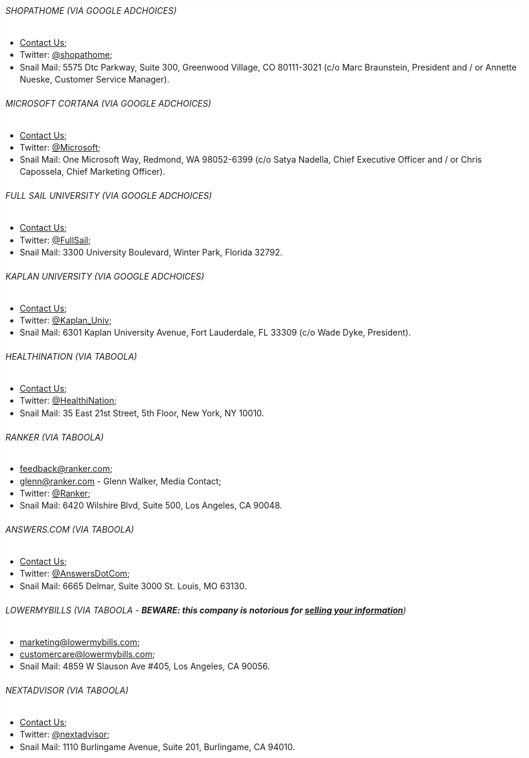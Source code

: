 ###### SHOPATHOME (VIA GOOGLE ADCHOICES)

* [Contact Us](http://www.shopathome.com/sahpages/contact.aspx);
* Twitter: [@shopathome](https://twitter.com/shopathome);
* Snail Mail: 5575 Dtc Parkway, Suite 300, Greenwood Village, CO 80111-3021 (c/o Marc Braunstein, President and / or Annette Nueske, Customer Service Manager).

###### MICROSOFT CORTANA (VIA GOOGLE ADCHOICES)

* [Contact Us](https://support2.microsoft.com/contactus/emailcontact.aspx?scid=sw;en;1539);
* Twitter: [@Microsoft](https://twitter.com/microsoft);
* Snail Mail: One Microsoft Way, Redmond, WA 98052-6399 (c/o Satya Nadella, Chief Executive Officer and / or Chris Capossela, Chief Marketing Officer).

###### FULL SAIL UNIVERSITY (VIA GOOGLE ADCHOICES)

* [Contact Us](http://www.fullsail.edu/about/contact);
* Twitter: [@FullSail](https://twitter.com/fullsail);
* Snail Mail: 3300 University Boulevard, Winter Park, Florida 32792.

###### KAPLAN UNIVERSITY (VIA GOOGLE ADCHOICES)

* [Contact Us](http://www.kaplanuniversity.edu/contact-us.aspx);
* Twitter: [@Kaplan_Univ](https://twitter.com/Kaplan_Univ);
* Snail Mail: 6301 Kaplan University Avenue, Fort Lauderdale, FL 33309 (c/o Wade Dyke, President).

###### HEALTHINATION (VIA TABOOLA)

* [Contact Us](http://www.healthination.com/contact-us/);
* Twitter: [@HealthiNation](https://twitter.com/healthination);
* Snail Mail: 35 East 21st Street, 5th Floor, New York, NY 10010.

###### RANKER (VIA TABOOLA)

* [feedback@ranker.com](mailto:feedback@ranker.com);
* [glenn@ranker.com](mailto:glenn@ranker.com) - Glenn Walker, Media Contact;
* Twitter: [@Ranker](https://twitter.com/Ranker);
* Snail Mail: 6420 Wilshire Blvd, Suite 500, Los Angeles, CA 90048.

###### ANSWERS.COM (VIA TABOOLA)

* [Contact Us](http://www.answers.com/page/contact_us);
* Twitter: [@AnswersDotCom](https://twitter.com/answersdotcom);
* Snail Mail: 6665 Delmar, Suite 3000 St. Louis, MO 63130.
  
###### LOWERMYBILLS (VIA TABOOLA - **BEWARE: this company is notorious for [selling your information](https://archive.today/EcCQh)**)

* [marketing@lowermybills.com](mailto:marketing@lowermybills.com);
* [customercare@lowermybills.com](mailto:customercare@lowermybills.com);
* Snail Mail: 4859 W Slauson Ave #405, Los Angeles, CA 90056.

###### NEXTADVISOR (VIA TABOOLA)

* [Contact Us](http://www.nextadvisor.com/contactus.php);
* Twitter: [@nextadvisor](https://twitter.com/nextadvisor);
* Snail Mail: 1110 Burlingame Avenue, Suite 201, Burlingame, CA 94010.
